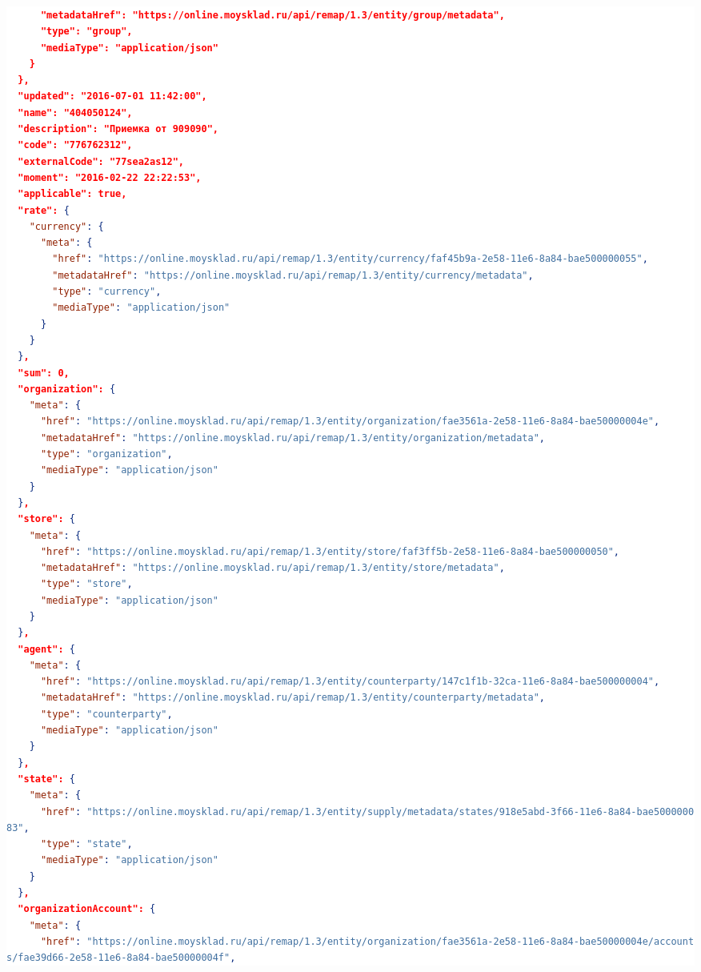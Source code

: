 ```json
      "metadataHref": "https://online.moysklad.ru/api/remap/1.3/entity/group/metadata",
      "type": "group",
      "mediaType": "application/json"
    }
  },
  "updated": "2016-07-01 11:42:00",
  "name": "404050124",
  "description": "Приемка от 909090",
  "code": "776762312",
  "externalCode": "77sea2as12",
  "moment": "2016-02-22 22:22:53",
  "applicable": true,
  "rate": {
    "currency": {
      "meta": {
        "href": "https://online.moysklad.ru/api/remap/1.3/entity/currency/faf45b9a-2e58-11e6-8a84-bae500000055",
        "metadataHref": "https://online.moysklad.ru/api/remap/1.3/entity/currency/metadata",
        "type": "currency",
        "mediaType": "application/json"
      }
    }
  },
  "sum": 0,
  "organization": {
    "meta": {
      "href": "https://online.moysklad.ru/api/remap/1.3/entity/organization/fae3561a-2e58-11e6-8a84-bae50000004e",
      "metadataHref": "https://online.moysklad.ru/api/remap/1.3/entity/organization/metadata",
      "type": "organization",
      "mediaType": "application/json"
    }
  },
  "store": {
    "meta": {
      "href": "https://online.moysklad.ru/api/remap/1.3/entity/store/faf3ff5b-2e58-11e6-8a84-bae500000050",
      "metadataHref": "https://online.moysklad.ru/api/remap/1.3/entity/store/metadata",
      "type": "store",
      "mediaType": "application/json"
    }
  },
  "agent": {
    "meta": {
      "href": "https://online.moysklad.ru/api/remap/1.3/entity/counterparty/147c1f1b-32ca-11e6-8a84-bae500000004",
      "metadataHref": "https://online.moysklad.ru/api/remap/1.3/entity/counterparty/metadata",
      "type": "counterparty",
      "mediaType": "application/json"
    }
  },
  "state": {
    "meta": {
      "href": "https://online.moysklad.ru/api/remap/1.3/entity/supply/metadata/states/918e5abd-3f66-11e6-8a84-bae500000083",
      "type": "state",
      "mediaType": "application/json"
    }
  },
  "organizationAccount": {
    "meta": {
      "href": "https://online.moysklad.ru/api/remap/1.3/entity/organization/fae3561a-2e58-11e6-8a84-bae50000004e/accounts/fae39d66-2e58-11e6-8a84-bae50000004f",
```